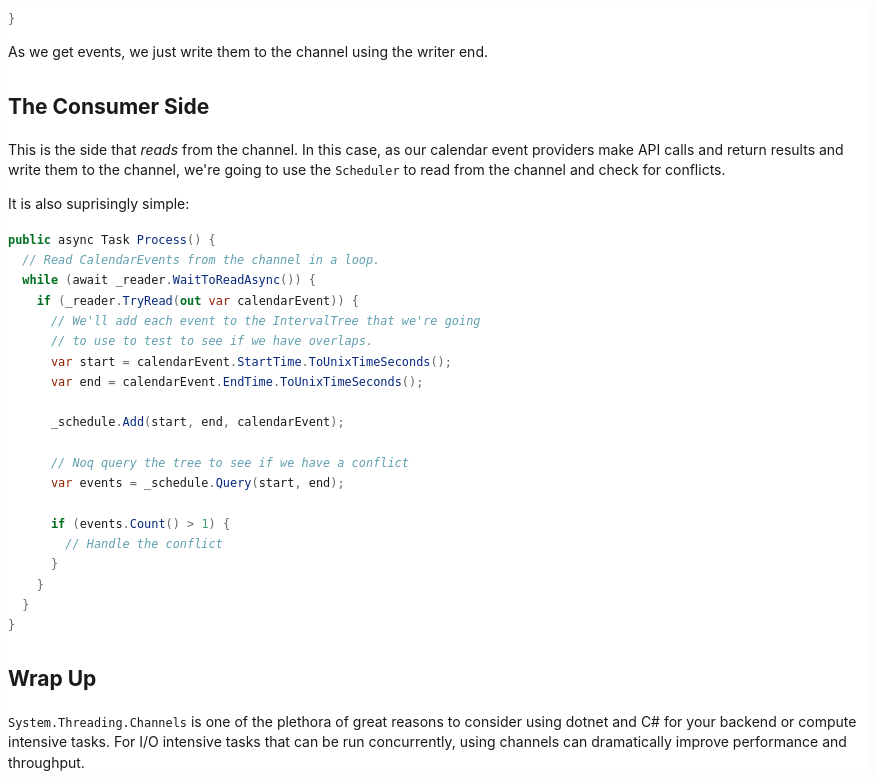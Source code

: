 ```csharp
}
```

As we get events, we just write them to the channel using the writer end.

## The Consumer Side

This is the side that _reads_ from the channel.  In this case, as our calendar event providers make API calls and return results and write them to the channel, we're going to use the `Scheduler` to read from the channel and check for conflicts.

It is also suprisingly simple:

```csharp
public async Task Process() {
  // Read CalendarEvents from the channel in a loop.
  while (await _reader.WaitToReadAsync()) {
    if (_reader.TryRead(out var calendarEvent)) {
      // We'll add each event to the IntervalTree that we're going
      // to use to test to see if we have overlaps.
      var start = calendarEvent.StartTime.ToUnixTimeSeconds();
      var end = calendarEvent.EndTime.ToUnixTimeSeconds();

      _schedule.Add(start, end, calendarEvent);

      // Noq query the tree to see if we have a conflict
      var events = _schedule.Query(start, end);

      if (events.Count() > 1) {
        // Handle the conflict
      }
    }
  }
}
```

## Wrap Up

`System.Threading.Channels` is one of the plethora of great reasons to consider using dotnet and C# for your backend or compute intensive tasks.  For I/O intensive tasks that can be run concurrently, using channels can dramatically improve performance and throughput.